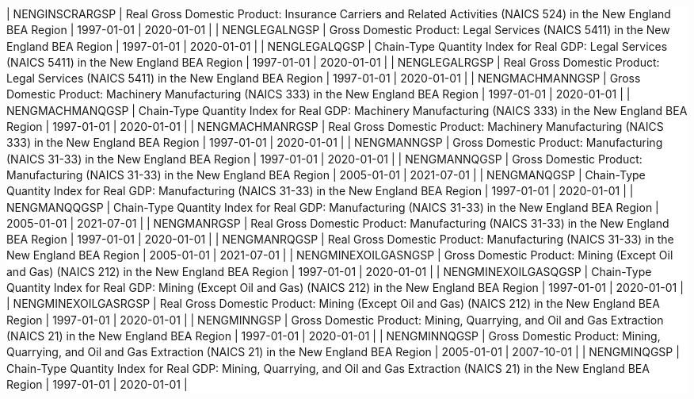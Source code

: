 | NENGINSCRARGSP         | Real Gross Domestic Product: Insurance Carriers and Related Activities (NAICS 524) in the New England BEA Region                                                                                                                          | 1997-01-01          | 2020-01-01        |
| NENGLEGALNGSP          | Gross Domestic Product: Legal Services (NAICS 5411) in the New England BEA Region                                                                                                                                                         | 1997-01-01          | 2020-01-01        |
| NENGLEGALQGSP          | Chain-Type Quantity Index for Real GDP: Legal Services (NAICS 5411) in the New England BEA Region                                                                                                                                         | 1997-01-01          | 2020-01-01        |
| NENGLEGALRGSP          | Real Gross Domestic Product: Legal Services (NAICS 5411) in the New England BEA Region                                                                                                                                                    | 1997-01-01          | 2020-01-01        |
| NENGMACHMANNGSP        | Gross Domestic Product: Machinery Manufacturing (NAICS 333) in the New England BEA Region                                                                                                                                                 | 1997-01-01          | 2020-01-01        |
| NENGMACHMANQGSP        | Chain-Type Quantity Index for Real GDP: Machinery Manufacturing (NAICS 333) in the New England BEA Region                                                                                                                                 | 1997-01-01          | 2020-01-01        |
| NENGMACHMANRGSP        | Real Gross Domestic Product: Machinery Manufacturing (NAICS 333) in the New England BEA Region                                                                                                                                            | 1997-01-01          | 2020-01-01        |
| NENGMANNGSP            | Gross Domestic Product: Manufacturing (NAICS 31-33) in the New England BEA Region                                                                                                                                                         | 1997-01-01          | 2020-01-01        |
| NENGMANNQGSP           | Gross Domestic Product: Manufacturing (NAICS 31-33) in the New England BEA Region                                                                                                                                                         | 2005-01-01          | 2021-07-01        |
| NENGMANQGSP            | Chain-Type Quantity Index for Real GDP: Manufacturing (NAICS 31-33) in the New England BEA Region                                                                                                                                         | 1997-01-01          | 2020-01-01        |
| NENGMANQQGSP           | Chain-Type Quantity Index for Real GDP: Manufacturing (NAICS 31-33) in the New England BEA Region                                                                                                                                         | 2005-01-01          | 2021-07-01        |
| NENGMANRGSP            | Real Gross Domestic Product: Manufacturing (NAICS 31-33) in the New England BEA Region                                                                                                                                                    | 1997-01-01          | 2020-01-01        |
| NENGMANRQGSP           | Real Gross Domestic Product: Manufacturing (NAICS 31-33) in the New England BEA Region                                                                                                                                                    | 2005-01-01          | 2021-07-01        |
| NENGMINEXOILGASNGSP    | Gross Domestic Product: Mining (Except Oil and Gas) (NAICS 212) in the New England BEA Region                                                                                                                                             | 1997-01-01          | 2020-01-01        |
| NENGMINEXOILGASQGSP    | Chain-Type Quantity Index for Real GDP: Mining (Except Oil and Gas) (NAICS 212) in the New England BEA Region                                                                                                                             | 1997-01-01          | 2020-01-01        |
| NENGMINEXOILGASRGSP    | Real Gross Domestic Product: Mining (Except Oil and Gas) (NAICS 212) in the New England BEA Region                                                                                                                                        | 1997-01-01          | 2020-01-01        |
| NENGMINNGSP            | Gross Domestic Product: Mining, Quarrying, and Oil and Gas Extraction (NAICS 21) in the New England BEA Region                                                                                                                            | 1997-01-01          | 2020-01-01        |
| NENGMINNQGSP           | Gross Domestic Product: Mining, Quarrying, and Oil and Gas Extraction (NAICS 21) in the New England BEA Region                                                                                                                            | 2005-01-01          | 2007-10-01        |
| NENGMINQGSP            | Chain-Type Quantity Index for Real GDP: Mining, Quarrying, and Oil and Gas Extraction (NAICS 21) in the New England BEA Region                                                                                                            | 1997-01-01          | 2020-01-01        |